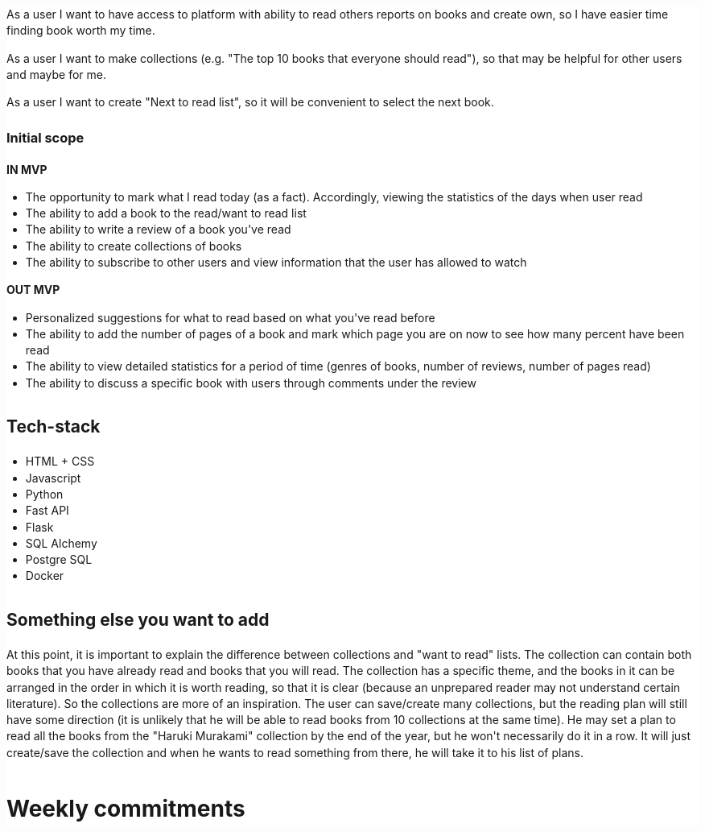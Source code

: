 As a user I want to have access to platform with ability to read others reports on books and create own, so I have easier time finding book worth my time.

As a user I want to make collections (e.g. "The top 10 books that everyone should read"), so that may be helpful for other users and maybe for me.

As a user I want to create "Next to read list", so it will be convenient to select the next book.

### Initial scope

**IN MVP**
- The opportunity to mark what I read today (as a fact). Accordingly, viewing the statistics of the days when user read
- The ability to add a book to the read/want to read list
- The ability to write a review of a book you've read
- The ability to create collections of books
- The ability to subscribe to other users and view information that the user has allowed to watch
  
**OUT MVP**
- Personalized suggestions for what to read based on what you've read before
- The ability to add the number of pages of a book and mark which page you are on now to see how many percent have been read
- The ability to view detailed statistics for a period of time (genres of books, number of reviews, number of pages read)
- The ability to discuss a specific book with users through comments under the review
  
## Tech-stack

- HTML + CSS
- Javascript
- Python
- Fast API
- Flask
- SQL Alchemy
- Postgre SQL
- Docker

## Something else you want to add 
At this point, it is important to explain the difference between collections and "want to read" lists. The collection can contain both books that you have already read and books that you will read. The collection has a specific theme, and the books in it can be arranged in the order in which it is worth reading, so that it is clear (because an unprepared reader may not understand certain literature). So the collections are more of an inspiration. The user can save/create many collections, but the reading plan will still have some direction (it is unlikely that he will be able to read books from 10 collections at the same time). He may set a plan to read all the books from the "Haruki Murakami" collection by the end of the year, but he won't necessarily do it in a row. It will just create/save the collection and when he wants to read something from there, he will take it to his list of plans.

# Weekly commitments
